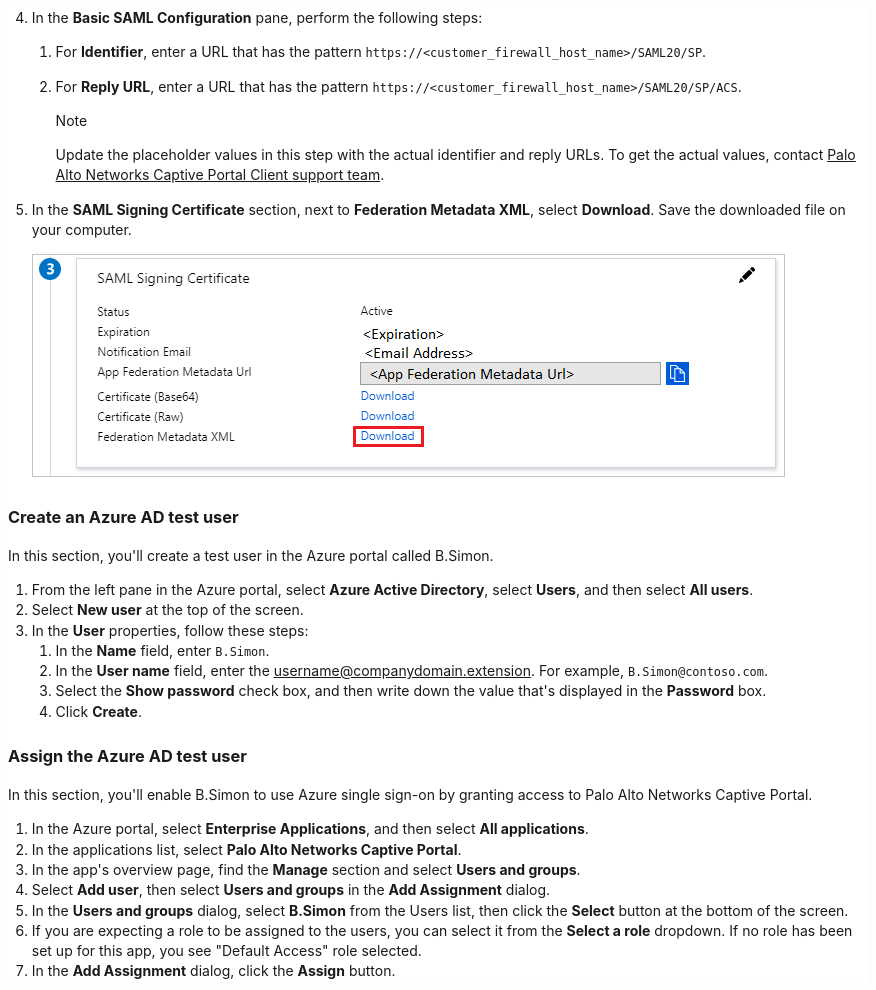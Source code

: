 4. In the **Basic SAML Configuration** pane, perform the following steps:

   1. For **Identifier**, enter a URL that has the pattern
      `https://<customer_firewall_host_name>/SAML20/SP`.

   2. For **Reply URL**, enter a URL that has the pattern
      `https://<customer_firewall_host_name>/SAML20/SP/ACS`.

      > [!NOTE]
      > Update the placeholder values in this step with the actual identifier and reply URLs. To get the actual values, contact [Palo Alto Networks Captive Portal Client support team](https://support.paloaltonetworks.com/support).

5. In the **SAML Signing Certificate** section, next to **Federation Metadata XML**, select **Download**. Save the downloaded file on your computer.

	![The Federation Metadata XML download link](common/metadataxml.png)

### Create an Azure AD test user

In this section, you'll create a test user in the Azure portal called B.Simon.

1. From the left pane in the Azure portal, select **Azure Active Directory**, select **Users**, and then select **All users**.
1. Select **New user** at the top of the screen.
1. In the **User** properties, follow these steps:
   1. In the **Name** field, enter `B.Simon`.  
   1. In the **User name** field, enter the username@companydomain.extension. For example, `B.Simon@contoso.com`.
   1. Select the **Show password** check box, and then write down the value that's displayed in the **Password** box.
   1. Click **Create**.

### Assign the Azure AD test user

In this section, you'll enable B.Simon to use Azure single sign-on by granting access to Palo Alto Networks Captive Portal.

1. In the Azure portal, select **Enterprise Applications**, and then select **All applications**.
1. In the applications list, select **Palo Alto Networks Captive Portal**.
1. In the app's overview page, find the **Manage** section and select **Users and groups**.
1. Select **Add user**, then select **Users and groups** in the **Add Assignment** dialog.
1. In the **Users and groups** dialog, select **B.Simon** from the Users list, then click the **Select** button at the bottom of the screen.
1. If you are expecting a role to be assigned to the users, you can select it from the **Select a role** dropdown. If no role has been set up for this app, you see "Default Access" role selected.
1. In the **Add Assignment** dialog, click the **Assign** button.

